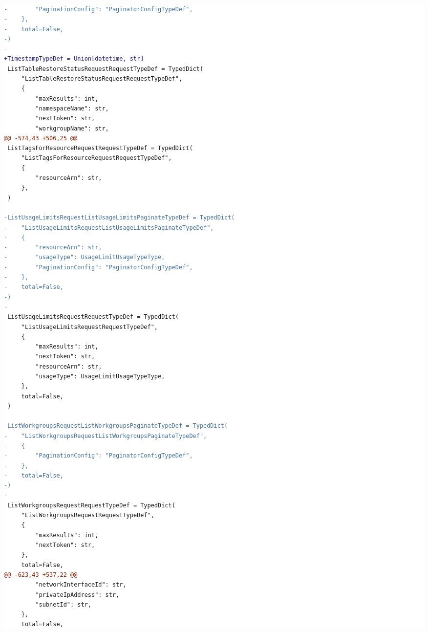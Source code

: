 ```diff
-        "PaginationConfig": "PaginatorConfigTypeDef",
-    },
-    total=False,
-)
-
+TimestampTypeDef = Union[datetime, str]
 ListTableRestoreStatusRequestRequestTypeDef = TypedDict(
     "ListTableRestoreStatusRequestRequestTypeDef",
     {
         "maxResults": int,
         "namespaceName": str,
         "nextToken": str,
         "workgroupName": str,
@@ -574,43 +506,25 @@
 ListTagsForResourceRequestRequestTypeDef = TypedDict(
     "ListTagsForResourceRequestRequestTypeDef",
     {
         "resourceArn": str,
     },
 )
 
-ListUsageLimitsRequestListUsageLimitsPaginateTypeDef = TypedDict(
-    "ListUsageLimitsRequestListUsageLimitsPaginateTypeDef",
-    {
-        "resourceArn": str,
-        "usageType": UsageLimitUsageTypeType,
-        "PaginationConfig": "PaginatorConfigTypeDef",
-    },
-    total=False,
-)
-
 ListUsageLimitsRequestRequestTypeDef = TypedDict(
     "ListUsageLimitsRequestRequestTypeDef",
     {
         "maxResults": int,
         "nextToken": str,
         "resourceArn": str,
         "usageType": UsageLimitUsageTypeType,
     },
     total=False,
 )
 
-ListWorkgroupsRequestListWorkgroupsPaginateTypeDef = TypedDict(
-    "ListWorkgroupsRequestListWorkgroupsPaginateTypeDef",
-    {
-        "PaginationConfig": "PaginatorConfigTypeDef",
-    },
-    total=False,
-)
-
 ListWorkgroupsRequestRequestTypeDef = TypedDict(
     "ListWorkgroupsRequestRequestTypeDef",
     {
         "maxResults": int,
         "nextToken": str,
     },
     total=False,
@@ -623,43 +537,22 @@
         "networkInterfaceId": str,
         "privateIpAddress": str,
         "subnetId": str,
     },
     total=False,
```
